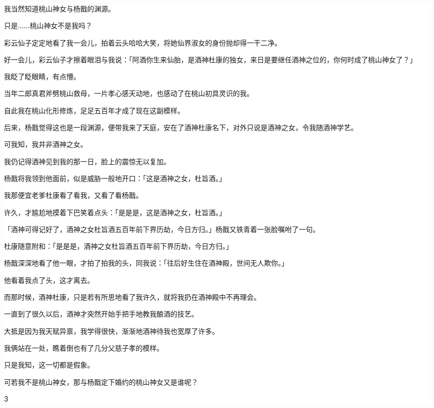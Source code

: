 
我当然知道桃山神女与杨戬的渊源。


只是……桃山神女不是我吗？


彩云仙子定定地看了我一会儿，拍着云头哈哈大笑，将她仙界淑女的身份抛却得一干二净。


好一会儿，彩云仙子才擦着眼泪与我说：「阿酒你生来仙胎，是酒神杜康的独女，来日是要继任酒神之位的，你何时成了桃山神女了？」


我眨了眨眼睛，有点懵。


当年二郎真君斧劈桃山救母，一片孝心感天动地，也感动了在桃山初具灵识的我。


自此我在桃山化形修炼，足足五百年才成了现在这副模样。


后来，杨戬觉得这也是一段渊源，便带我来了天庭，安在了酒神杜康名下，对外只说是酒神之女，令我随酒神学艺。


可我知，我并非酒神之女。


我仍记得酒神见到我的那一日，脸上的震惊无以复加。


杨戬将我领到他面前，似是威胁一般地开口：「这是酒神之女，杜旨酒。」


我那便宜老爹杜康看了看我，又看了看杨戬。


许久，才尴尬地摸着下巴笑着点头：「是是是，这是酒神之女，杜旨酒。」


「酒神可得记好了，酒神之女杜旨酒五百年前下界历劫，今日方归。」杨戬又铁青着一张脸嘱咐了一句。


杜康随意附和：「是是是，酒神之女杜旨酒五百年前下界历劫，今日方归。」


杨戬深深地看了他一眼，才拍了拍我的头，同我说：「往后好生住在酒神殿，世间无人欺你。」


他看着我点了头，这才离去。


而那时候，酒神杜康，只是若有所思地看了我许久，就将我扔在酒神殿中不再理会。


一直到了很久以后，酒神才突然开始手把手地教我酿酒的技艺。


大抵是因为我天赋异禀，我学得很快，渐渐地酒神待我也宽厚了许多。


我俩站在一处，瞧着倒也有了几分父慈子孝的模样。


只是我知，这一切都是假象。


可若我不是桃山神女，那与杨戬定下婚约的桃山神女又是谁呢？


3

